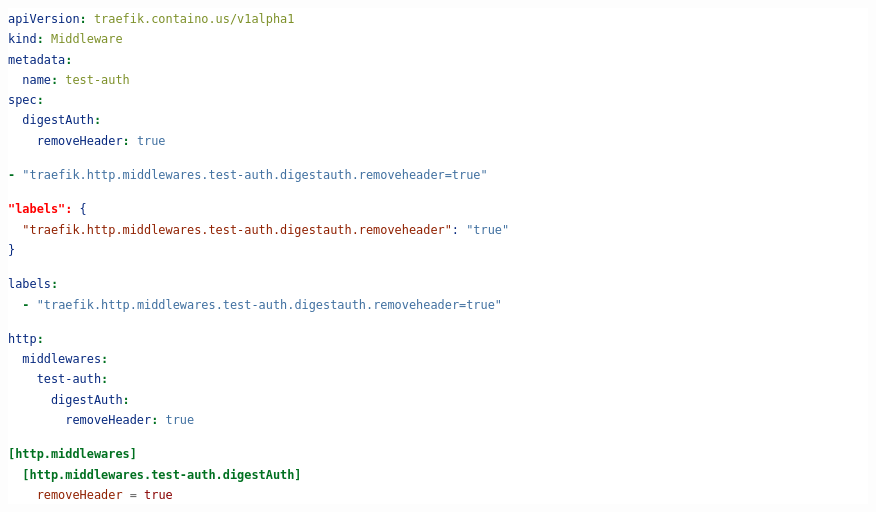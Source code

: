 ```yaml tab="Kubernetes"
apiVersion: traefik.containo.us/v1alpha1
kind: Middleware
metadata:
  name: test-auth
spec:
  digestAuth:
    removeHeader: true
```

```yaml tab="Consul Catalog"
- "traefik.http.middlewares.test-auth.digestauth.removeheader=true"
```

```json tab="Marathon"
"labels": {
  "traefik.http.middlewares.test-auth.digestauth.removeheader": "true"
}
```

```yaml tab="Rancher"
labels:
  - "traefik.http.middlewares.test-auth.digestauth.removeheader=true"
```

```yaml tab="File (YAML)"
http:
  middlewares:
    test-auth:
      digestAuth:
        removeHeader: true
```

```toml tab="File (TOML)"
[http.middlewares]
  [http.middlewares.test-auth.digestAuth]
    removeHeader = true
```
